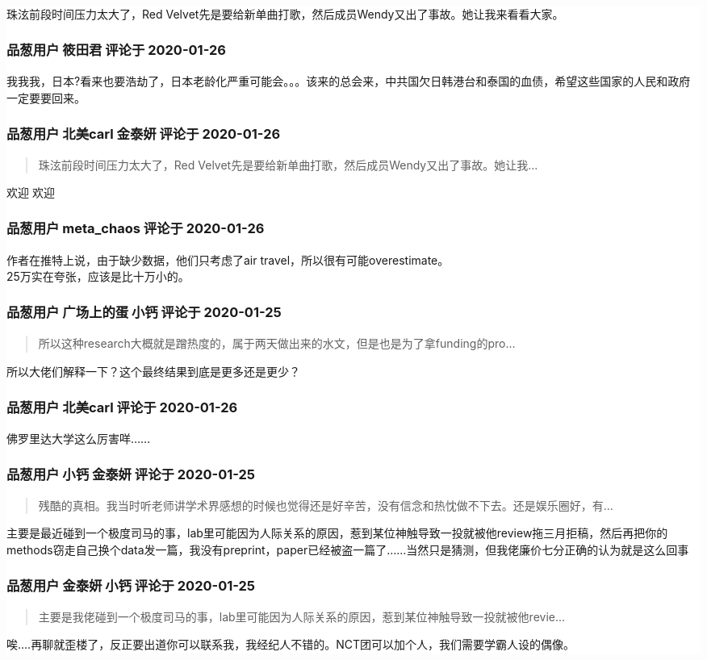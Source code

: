 珠泫前段时间压力太大了，Red Velvet先是要给新单曲打歌，然后成员Wendy又出了事故。她让我来看看大家。
        


            
### 品葱用户 **筱田君** 评论于 2020-01-26
        
我我我，日本?看来也要浩劫了，日本老龄化严重可能会。。。该来的总会来，中共国欠日韩港台和泰国的血债，希望这些国家的人民和政府一定要要回来。
        


            
### 品葱用户 **北美carl 金泰妍** 评论于 2020-01-26
        
> 珠泫前段时间压力太大了，Red Velvet先是要给新单曲打歌，然后成员Wendy又出了事故。她让我...

  
欢迎 欢迎
        


            
### 品葱用户 **meta_chaos** 评论于 2020-01-26
        
作者在推特上说，由于缺少数据，他们只考虑了air travel，所以很有可能overestimate。  
25万实在夸张，应该是比十万小的。
        


            
### 品葱用户 **广场上的蛋 小钙** 评论于 2020-01-25
        
> 所以这种research大概就是蹭热度的，属于两天做出来的水文，但是也是为了拿funding的pro...

  
  
所以大佬们解释一下？这个最终结果到底是更多还是更少？
        


            
### 品葱用户 **北美carl** 评论于 2020-01-26
        
佛罗里达大学这么厉害咩……
        


            
### 品葱用户 **小钙 金泰妍** 评论于 2020-01-25
        
> 残酷的真相。我当时听老师讲学术界感想的时候也觉得还是好辛苦，没有信念和热忱做不下去。还是娱乐圈好，有...

  
主要是最近碰到一个极度司马的事，lab里可能因为人际关系的原因，惹到某位神触导致一投就被他review拖三月拒稿，然后再把你的methods窃走自己换个data发一篇，我没有preprint，paper已经被盗一篇了……当然只是猜测，但我佬廉价七分正确的认为就是这么回事
        


            
### 品葱用户 **金泰妍 小钙** 评论于 2020-01-25
        
> 主要是我佬碰到一个极度司马的事，lab里可能因为人际关系的原因，惹到某位神触导致一投就被他revie...

  
  
唉....再聊就歪楼了，反正要出道你可以联系我，我经纪人不错的。NCT团可以加个人，我们需要学霸人设的偶像。
        